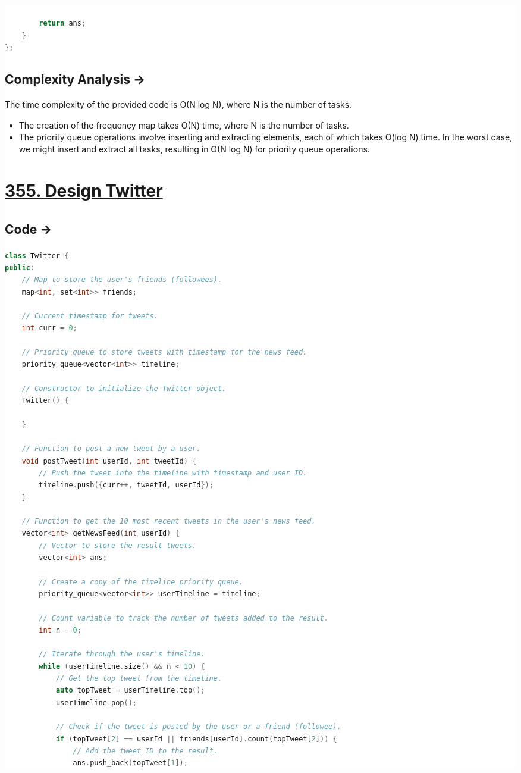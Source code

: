 ```cpp

        return ans;
    }
};
```
## Complexity Analysis ->
The time complexity of the provided code is O(N log N), where N is the number of tasks.
- The creation of the frequency map takes O(N) time, where N is the number of tasks.
- The priority queue operations involve inserting and extracting elements, each of which takes O(log N) time. In the worst case, we might insert and extract all tasks, resulting in O(N log N) for priority queue operations.

# [355. Design Twitter](https://leetcode.com/problems/design-twitter/description/)

## Code ->
```cpp
class Twitter {
public:
    // Map to store the user's friends (followees).
    map<int, set<int>> friends;

    // Current timestamp for tweets.
    int curr = 0;

    // Priority queue to store tweets with timestamp for the news feed.
    priority_queue<vector<int>> timeline;

    // Constructor to initialize the Twitter object.
    Twitter() {
        
    }
    
    // Function to post a new tweet by a user.
    void postTweet(int userId, int tweetId) {
        // Push the tweet into the timeline with timestamp and user ID.
        timeline.push({curr++, tweetId, userId});
    }
    
    // Function to get the 10 most recent tweets in the user's news feed.
    vector<int> getNewsFeed(int userId) {
        // Vector to store the result tweets.
        vector<int> ans;
        
        // Create a copy of the timeline priority queue.
        priority_queue<vector<int>> userTimeline = timeline;
        
        // Count variable to track the number of tweets added to the result.
        int n = 0;

        // Iterate through the user's timeline.
        while (userTimeline.size() && n < 10) {
            // Get the top tweet from the timeline.
            auto topTweet = userTimeline.top();
            userTimeline.pop();

            // Check if the tweet is posted by the user or a friend (followee).
            if (topTweet[2] == userId || friends[userId].count(topTweet[2])) {
                // Add the tweet ID to the result.
                ans.push_back(topTweet[1]);
```
